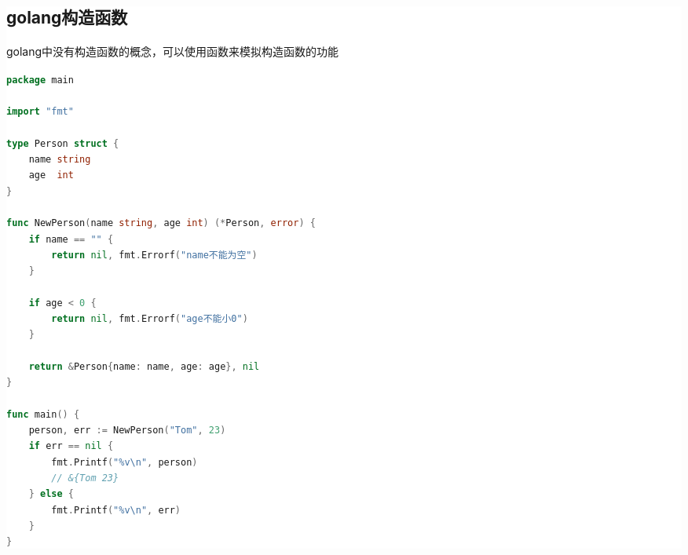 ## golang构造函数

golang中没有构造函数的概念，可以使用函数来模拟构造函数的功能

```go
package main

import "fmt"

type Person struct {
    name string
    age  int
}

func NewPerson(name string, age int) (*Person, error) {
    if name == "" {
        return nil, fmt.Errorf("name不能为空")
    }

    if age < 0 {
        return nil, fmt.Errorf("age不能小0")
    }

    return &Person{name: name, age: age}, nil
}

func main() {
    person, err := NewPerson("Tom", 23)
    if err == nil {
        fmt.Printf("%v\n", person)
        // &{Tom 23}
    } else {
        fmt.Printf("%v\n", err)
    }
}

```